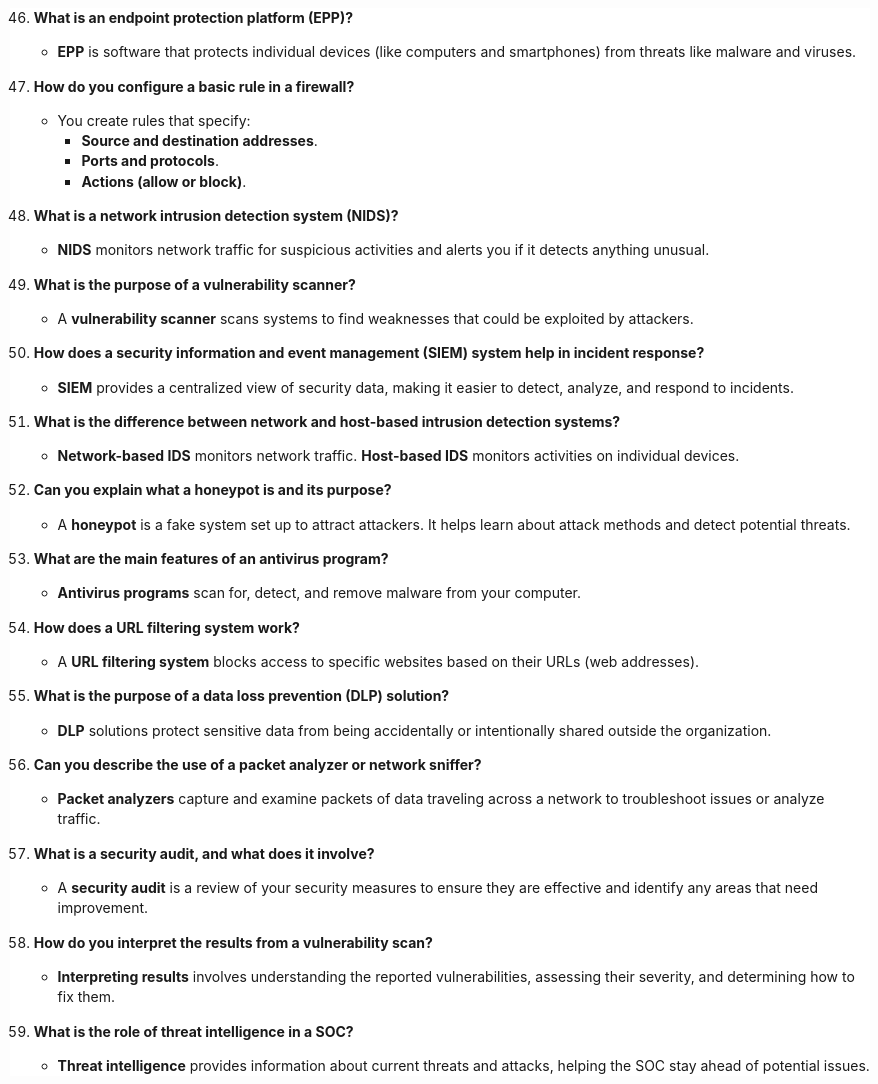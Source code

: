 46. **What is an endpoint protection platform (EPP)?**
    - **EPP** is software that protects individual devices (like computers and smartphones) from threats like malware and viruses.

47. **How do you configure a basic rule in a firewall?**
    - You create rules that specify:
      - **Source and destination addresses**.
      - **Ports and protocols**.
      - **Actions (allow or block)**.

48. **What is a network intrusion detection system (NIDS)?**
    - **NIDS** monitors network traffic for suspicious activities and alerts you if it detects anything unusual.

49. **What is the purpose of a vulnerability scanner?**
    - A **vulnerability scanner** scans systems to find weaknesses that could be exploited by attackers.

50. **How does a security information and event management (SIEM) system help in incident response?**
    - **SIEM** provides a centralized view of security data, making it easier to detect, analyze, and respond to incidents.

51. **What is the difference between network and host-based intrusion detection systems?**
    - **Network-based IDS** monitors network traffic. **Host-based IDS** monitors activities on individual devices.

52. **Can you explain what a honeypot is and its purpose?**
    - A **honeypot** is a fake system set up to attract attackers. It helps learn about attack methods and detect potential threats.

53. **What are the main features of an antivirus program?**
    - **Antivirus programs** scan for, detect, and remove malware from your computer.

54. **How does a URL filtering system work?**
    - A **URL filtering system** blocks access to specific websites based on their URLs (web addresses).

55. **What is the purpose of a data loss prevention (DLP) solution?**
    - **DLP** solutions protect sensitive data from being accidentally or intentionally shared outside the organization.

56. **Can you describe the use of a packet analyzer or network sniffer?**
    - **Packet analyzers** capture and examine packets of data traveling across a network to troubleshoot issues or analyze traffic.

57. **What is a security audit, and what does it involve?**
    - A **security audit** is a review of your security measures to ensure they are effective and identify any areas that need improvement.

58. **How do you interpret the results from a vulnerability scan?**
    - **Interpreting results** involves understanding the reported vulnerabilities, assessing their severity, and determining how to fix them.

59. **What is the role of threat intelligence in a SOC?**
    - **Threat intelligence** provides information about current threats and attacks, helping the SOC stay ahead of potential issues.
